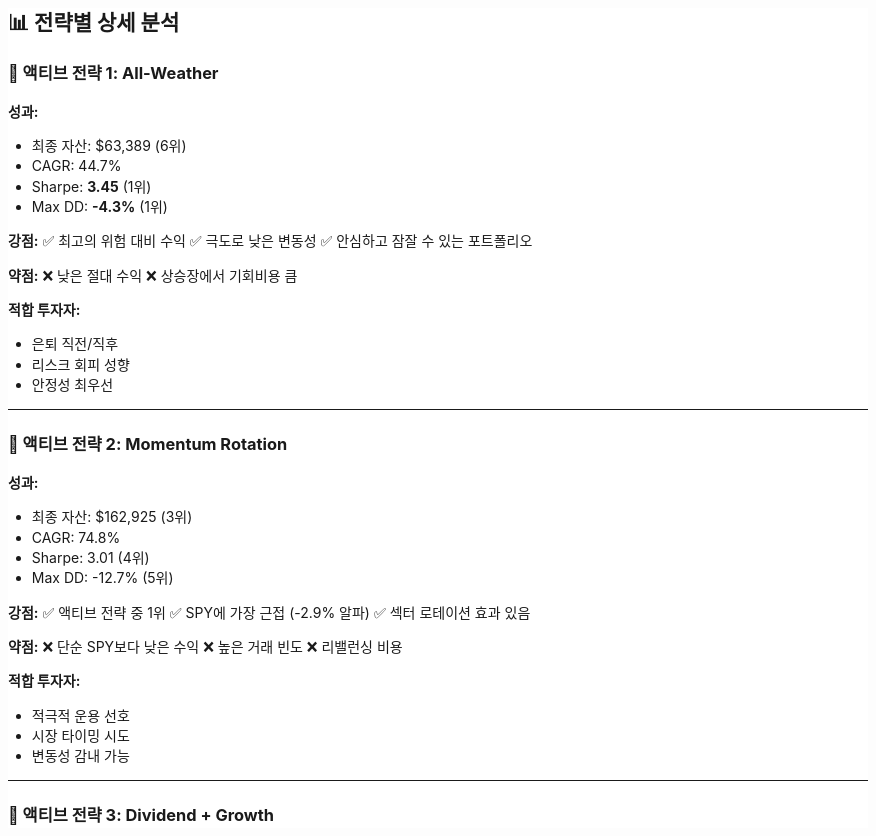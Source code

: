
## 📊 전략별 상세 분석

### 🎯 액티브 전략 1: All-Weather

**성과:**
- 최종 자산: $63,389 (6위)
- CAGR: 44.7%
- Sharpe: **3.45** (1위)
- Max DD: **-4.3%** (1위)

**강점:**
✅ 최고의 위험 대비 수익
✅ 극도로 낮은 변동성
✅ 안심하고 잠잘 수 있는 포트폴리오

**약점:**
❌ 낮은 절대 수익
❌ 상승장에서 기회비용 큼

**적합 투자자:**
- 은퇴 직전/직후
- 리스크 회피 성향
- 안정성 최우선

---

### 🎯 액티브 전략 2: Momentum Rotation

**성과:**
- 최종 자산: $162,925 (3위)
- CAGR: 74.8%
- Sharpe: 3.01 (4위)
- Max DD: -12.7% (5위)

**강점:**
✅ 액티브 전략 중 1위
✅ SPY에 가장 근접 (-2.9% 알파)
✅ 섹터 로테이션 효과 있음

**약점:**
❌ 단순 SPY보다 낮은 수익
❌ 높은 거래 빈도
❌ 리밸런싱 비용

**적합 투자자:**
- 적극적 운용 선호
- 시장 타이밍 시도
- 변동성 감내 가능

---

### 🎯 액티브 전략 3: Dividend + Growth

